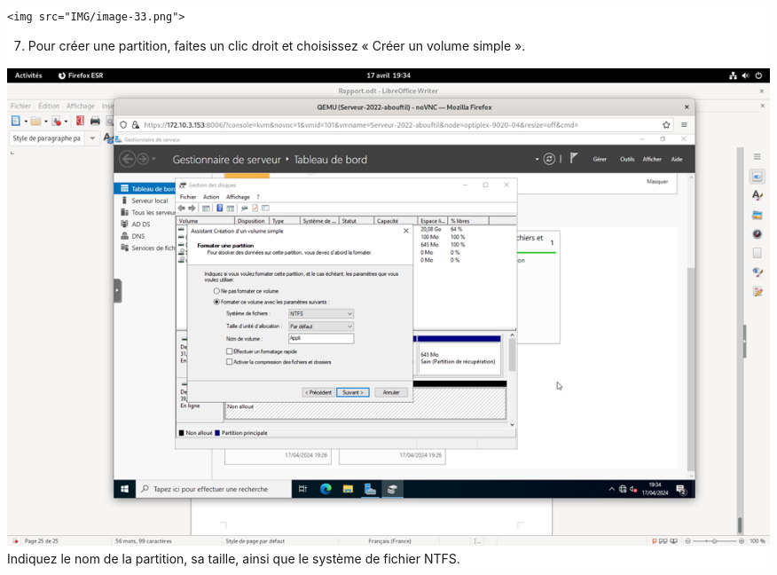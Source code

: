     <img src="IMG/image-33.png">
</p>

7. Pour créer une partition, faites un clic droit et choisissez « Créer un volume simple ».  

![alt text](IMG/image-34.png)
Indiquez le nom de la partition, sa taille, ainsi que le système de fichier NTFS.
